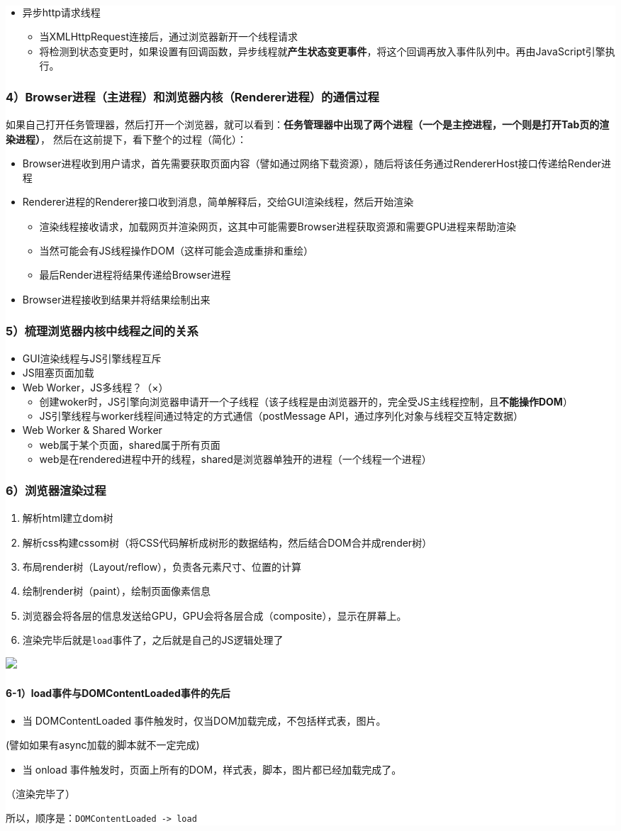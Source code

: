 + 异步http请求线程

  + 当XMLHttpRequest连接后，通过浏览器新开一个线程请求
  + 将检测到状态变更时，如果设置有回调函数，异步线程就**产生状态变更事件**，将这个回调再放入事件队列中。再由JavaScript引擎执行。

### 4）Browser进程（主进程）和浏览器内核（Renderer进程）的通信过程

如果自己打开任务管理器，然后打开一个浏览器，就可以看到：**任务管理器中出现了两个进程（一个是主控进程，一个则是打开Tab页的渲染进程）**， 然后在这前提下，看下整个的过程（简化）：

+ Browser进程收到用户请求，首先需要获取页面内容（譬如通过网络下载资源），随后将该任务通过RendererHost接口传递给Render进程

+ Renderer进程的Renderer接口收到消息，简单解释后，交给GUI渲染线程，然后开始渲染

  - 渲染线程接收请求，加载网页并渲染网页，这其中可能需要Browser进程获取资源和需要GPU进程来帮助渲染

  - 当然可能会有JS线程操作DOM（这样可能会造成重排和重绘）

  - 最后Render进程将结果传递给Browser进程

+ Browser进程接收到结果并将结果绘制出来

### 5）梳理浏览器内核中线程之间的关系

+ GUI渲染线程与JS引擎线程互斥
+ JS阻塞页面加载
+ Web Worker，JS多线程？（×）
  + 创建woker时，JS引擎向浏览器申请开一个子线程（该子线程是由浏览器开的，完全受JS主线程控制，且**不能操作DOM**）
  + JS引擎线程与worker线程间通过特定的方式通信（postMessage API，通过序列化对象与线程交互特定数据）
+ Web Worker & Shared Worker
  + web属于某个页面，shared属于所有页面
  + web是在rendered进程中开的线程，shared是浏览器单独开的进程（一个线程一个进程）

### 6）浏览器渲染过程

1. 解析html建立dom树

2. 解析css构建cssom树（将CSS代码解析成树形的数据结构，然后结合DOM合并成render树）

3. 布局render树（Layout/reflow），负责各元素尺寸、位置的计算

4. 绘制render树（paint），绘制页面像素信息

5. 浏览器会将各层的信息发送给GPU，GPU会将各层合成（composite），显示在屏幕上。
6. 渲染完毕后就是`load`事件了，之后就是自己的JS逻辑处理了

![](https://p1-jj.byteimg.com/tos-cn-i-t2oaga2asx/gold-user-assets/2018/1/22/1611cb18d3a3938b~tplv-t2oaga2asx-zoom-in-crop-mark:1304:0:0:0.awebp)

#### 6-1）load事件与DOMContentLoaded事件的先后

- 当 DOMContentLoaded 事件触发时，仅当DOM加载完成，不包括样式表，图片。

(譬如如果有async加载的脚本就不一定完成)

- 当 onload 事件触发时，页面上所有的DOM，样式表，脚本，图片都已经加载完成了。

（渲染完毕了）

所以，顺序是：`DOMContentLoaded -> load`
